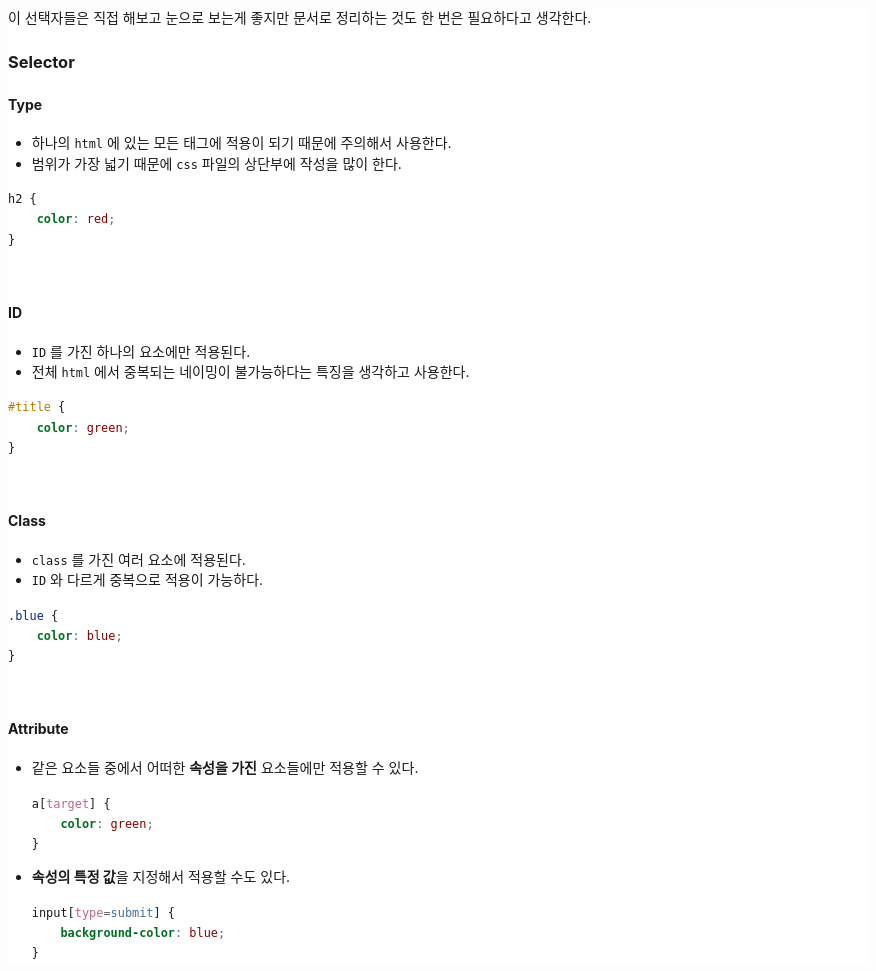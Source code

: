 이 선택자들은 직접 해보고 눈으로 보는게 좋지만 문서로 정리하는 것도 한 번은 필요하다고 생각한다.

### Selector

#### Type

- 하나의 `html` 에 있는 모든 태그에 적용이 되기 때문에 주의해서 사용한다.
- 범위가 가장 넓기 때문에 `css` 파일의 상단부에 작성을 많이 한다.

```css
h2 {
	color: red;
}
```

<br>

#### ID

- `ID` 를 가진 하나의 요소에만 적용된다.
- 전체 `html` 에서 중복되는 네이밍이 불가능하다는 특징을 생각하고 사용한다.

```css
#title {
	color: green;
}
```

<br>

#### Class

- `class` 를 가진 여러 요소에 적용된다.
- `ID` 와 다르게 중복으로 적용이 가능하다.

```css
.blue {
	color: blue;
}
```

<br>

#### Attribute

- 같은 요소들 중에서 어떠한 **속성을 가진** 요소들에만 적용할 수 있다.

  ```css
  a[target] {
      color: green;
  }
  ```

- **속성의 특정 값**을 지정해서 적용할 수도 있다.

  ```css
  input[type=submit] {
      background-color: blue;
  }
  ```
